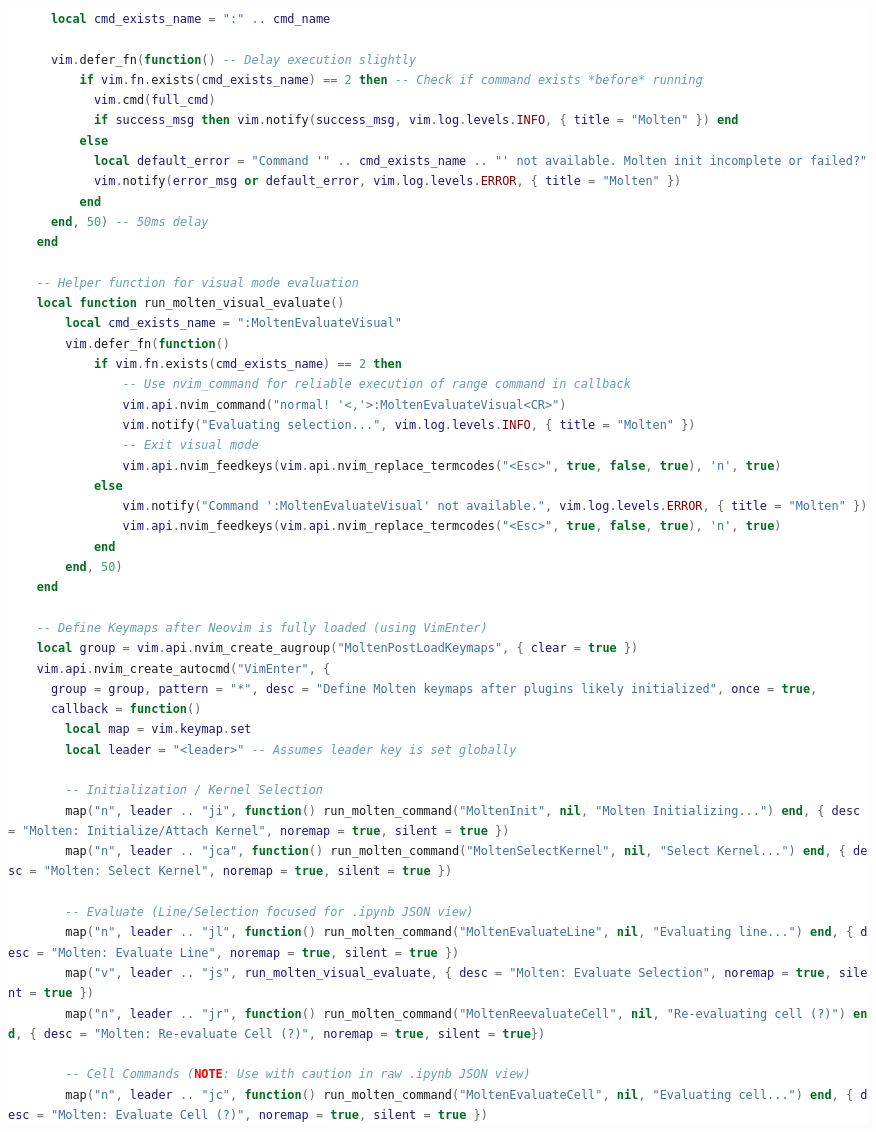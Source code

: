  ```lua
        local cmd_exists_name = ":" .. cmd_name

        vim.defer_fn(function() -- Delay execution slightly
            if vim.fn.exists(cmd_exists_name) == 2 then -- Check if command exists *before* running
              vim.cmd(full_cmd)
              if success_msg then vim.notify(success_msg, vim.log.levels.INFO, { title = "Molten" }) end
            else
              local default_error = "Command '" .. cmd_exists_name .. "' not available. Molten init incomplete or failed?"
              vim.notify(error_msg or default_error, vim.log.levels.ERROR, { title = "Molten" })
            end
        end, 50) -- 50ms delay
      end

      -- Helper function for visual mode evaluation
      local function run_molten_visual_evaluate()
          local cmd_exists_name = ":MoltenEvaluateVisual"
          vim.defer_fn(function()
              if vim.fn.exists(cmd_exists_name) == 2 then
                  -- Use nvim_command for reliable execution of range command in callback
                  vim.api.nvim_command("normal! '<,'>:MoltenEvaluateVisual<CR>")
                  vim.notify("Evaluating selection...", vim.log.levels.INFO, { title = "Molten" })
                  -- Exit visual mode
                  vim.api.nvim_feedkeys(vim.api.nvim_replace_termcodes("<Esc>", true, false, true), 'n', true)
              else
                  vim.notify("Command ':MoltenEvaluateVisual' not available.", vim.log.levels.ERROR, { title = "Molten" })
                  vim.api.nvim_feedkeys(vim.api.nvim_replace_termcodes("<Esc>", true, false, true), 'n', true)
              end
          end, 50)
      end

      -- Define Keymaps after Neovim is fully loaded (using VimEnter)
      local group = vim.api.nvim_create_augroup("MoltenPostLoadKeymaps", { clear = true })
      vim.api.nvim_create_autocmd("VimEnter", {
        group = group, pattern = "*", desc = "Define Molten keymaps after plugins likely initialized", once = true,
        callback = function()
          local map = vim.keymap.set
          local leader = "<leader>" -- Assumes leader key is set globally

          -- Initialization / Kernel Selection
          map("n", leader .. "ji", function() run_molten_command("MoltenInit", nil, "Molten Initializing...") end, { desc = "Molten: Initialize/Attach Kernel", noremap = true, silent = true })
          map("n", leader .. "jca", function() run_molten_command("MoltenSelectKernel", nil, "Select Kernel...") end, { desc = "Molten: Select Kernel", noremap = true, silent = true })

          -- Evaluate (Line/Selection focused for .ipynb JSON view)
          map("n", leader .. "jl", function() run_molten_command("MoltenEvaluateLine", nil, "Evaluating line...") end, { desc = "Molten: Evaluate Line", noremap = true, silent = true })
          map("v", leader .. "js", run_molten_visual_evaluate, { desc = "Molten: Evaluate Selection", noremap = true, silent = true })
          map("n", leader .. "jr", function() run_molten_command("MoltenReevaluateCell", nil, "Re-evaluating cell (?)") end, { desc = "Molten: Re-evaluate Cell (?)", noremap = true, silent = true})

          -- Cell Commands (NOTE: Use with caution in raw .ipynb JSON view)
          map("n", leader .. "jc", function() run_molten_command("MoltenEvaluateCell", nil, "Evaluating cell...") end, { desc = "Molten: Evaluate Cell (?)", noremap = true, silent = true })
  ```